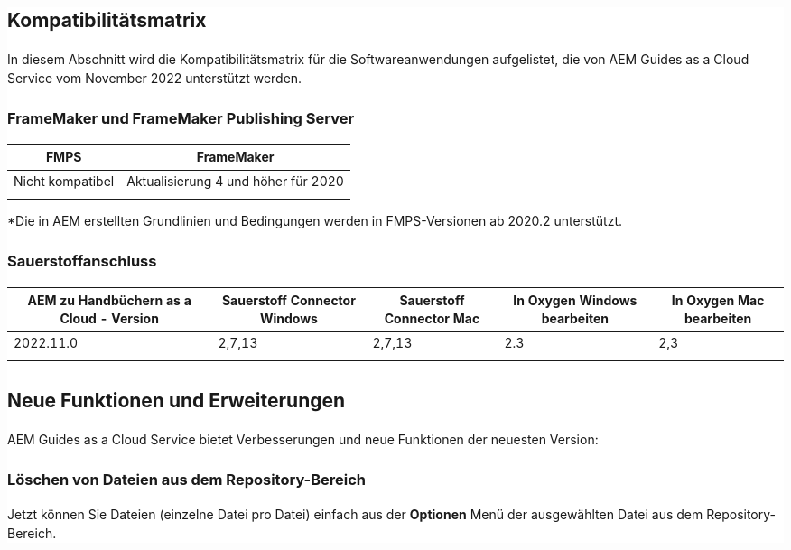 ## Kompatibilitätsmatrix

In diesem Abschnitt wird die Kompatibilitätsmatrix für die Softwareanwendungen aufgelistet, die von AEM Guides as a Cloud Service vom November 2022 unterstützt werden.

### FrameMaker und FrameMaker Publishing Server

| FMPS | FrameMaker |
| --- | --- |
| Nicht kompatibel | Aktualisierung 4 und höher für 2020 |
|  |  |

*Die in AEM erstellten Grundlinien und Bedingungen werden in FMPS-Versionen ab 2020.2 unterstützt.

### Sauerstoffanschluss

| AEM zu Handbüchern as a Cloud - Version | Sauerstoff Connector Windows | Sauerstoff Connector Mac | In Oxygen Windows bearbeiten | In Oxygen Mac bearbeiten |
| --- | --- | --- | --- | --- |
| 2022.11.0 | 2,7,13 | 2,7,13 | 2.3 | 2,3 |
|  |  |  |  |


## Neue Funktionen und Erweiterungen

AEM Guides as a Cloud Service bietet Verbesserungen und neue Funktionen der neuesten Version:


### Löschen von Dateien aus dem Repository-Bereich

Jetzt können Sie Dateien (einzelne Datei pro Datei) einfach aus der **Optionen** Menü der ausgewählten Datei aus dem Repository-Bereich.